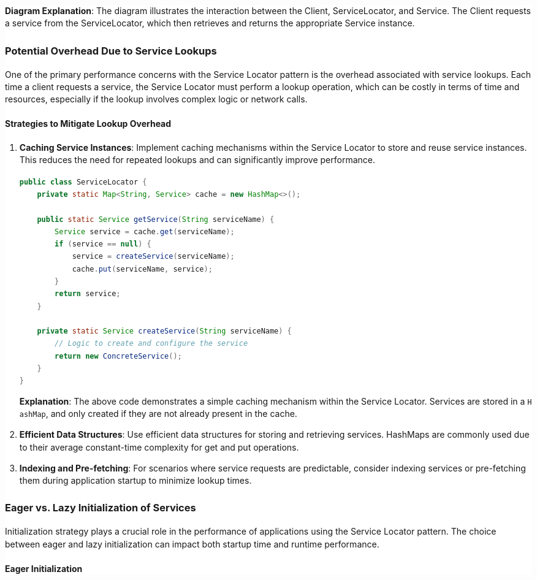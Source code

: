 **Diagram Explanation**: The diagram illustrates the interaction between the Client, ServiceLocator, and Service. The Client requests a service from the ServiceLocator, which then retrieves and returns the appropriate Service instance.

### Potential Overhead Due to Service Lookups

One of the primary performance concerns with the Service Locator pattern is the overhead associated with service lookups. Each time a client requests a service, the Service Locator must perform a lookup operation, which can be costly in terms of time and resources, especially if the lookup involves complex logic or network calls.

#### Strategies to Mitigate Lookup Overhead

1. **Caching Service Instances**: Implement caching mechanisms within the Service Locator to store and reuse service instances. This reduces the need for repeated lookups and can significantly improve performance.

    ```java
    public class ServiceLocator {
        private static Map<String, Service> cache = new HashMap<>();

        public static Service getService(String serviceName) {
            Service service = cache.get(serviceName);
            if (service == null) {
                service = createService(serviceName);
                cache.put(serviceName, service);
            }
            return service;
        }

        private static Service createService(String serviceName) {
            // Logic to create and configure the service
            return new ConcreteService();
        }
    }
    ```

    **Explanation**: The above code demonstrates a simple caching mechanism within the Service Locator. Services are stored in a `HashMap`, and only created if they are not already present in the cache.

2. **Efficient Data Structures**: Use efficient data structures for storing and retrieving services. HashMaps are commonly used due to their average constant-time complexity for get and put operations.

3. **Indexing and Pre-fetching**: For scenarios where service requests are predictable, consider indexing services or pre-fetching them during application startup to minimize lookup times.

### Eager vs. Lazy Initialization of Services

Initialization strategy plays a crucial role in the performance of applications using the Service Locator pattern. The choice between eager and lazy initialization can impact both startup time and runtime performance.

#### Eager Initialization
